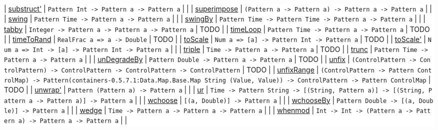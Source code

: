 | [substruct'](substruct' 'wikilink')          | `Pattern Int -> Pattern a -> Pattern a`                                                                                                                                                                                         |            |
| [superimpose](superimpose 'wikilink')        | `(Pattern a -> Pattern a) -> Pattern a -> Pattern a`                                                                                                                                                                            |            |
| [swing](swing 'wikilink')                    | `Pattern Time -> Pattern a -> Pattern a`                                                                                                                                                                                        |            |
| [swingBy](swingBy 'wikilink')                | `Pattern Time -> Pattern Time -> Pattern a -> Pattern a`                                                                                                                                                                        |            |
| [tabby](tabby 'wikilink')                    | `Integer -> Pattern a -> Pattern a -> Pattern a`                                                                                                                                                                                | TODO       |
| [timeLoop](timeLoop 'wikilink')              | `Pattern Time -> Pattern a -> Pattern a`                                                                                                                                                                                        | TODO       |
| [timeToRand](timeToRand 'wikilink')          | `RealFrac a => a -> Double`                                                                                                                                                                                                     | TODO       |
| [toScale](toScale 'wikilink')                | `Num a => [a] -> Pattern Int -> Pattern a`                                                                                                                                                                                      | TODO       |
| [toScale'](toScale' 'wikilink')              | `Num a => Int -> [a] -> Pattern Int -> Pattern a`                                                                                                                                                                               |            |
| [triple](triple 'wikilink')                  | `Time -> Pattern a -> Pattern a`                                                                                                                                                                                                | TODO       |
| [trunc](trunc 'wikilink')                    | `Pattern Time -> Pattern a -> Pattern a`                                                                                                                                                                                        |            |
| [unDegradeBy](unDegradeBy 'wikilink')        | `Pattern Double -> Pattern a -> Pattern a`                                                                                                                                                                                      | TODO       |
| [unfix](unfix 'wikilink')                    | `(ControlPattern -> ControlPattern) -> ControlPattern -> ControlPattern -> ControlPattern`                                                                                                                                      | TODO       |
| [unfixRange](unfixRange 'wikilink')          | `(ControlPattern -> Pattern ControlMap) -> Pattern(containers-0.5.7.1:Data.Map.Base.Map String (Value, Value)) -> ControlPattern -> Pattern ControlMap`                                                                         | TODO       |
| [unwrap'](unwrap' 'wikilink')                | `Pattern (Pattern a) -> Pattern a`                                                                                                                                                                                              |            |
| [ur](ur 'wikilink')                          | `Time -> Pattern String -> [(String, Pattern a)] -> [(String, Pattern a -> Pattern a)] -> Pattern a`                                                                                                                            |            |
| [wchoose](wchoose 'wikilink')                | `[(a, Double)] -> Pattern a`                                                                                                                                                                                                    |            |
| [wchooseBy](wchooseBy 'wikilink')            | `Pattern Double -> [(a, Double)] -> Pattern a`                                                                                                                                                                                  |            |
| [wedge](wedge 'wikilink')                    | `Time -> Pattern a -> Pattern a -> Pattern a`                                                                                                                                                                                   |            |
| [whenmod](whenmod 'wikilink')                | `Int -> Int -> (Pattern a -> Pattern a) -> Pattern a -> Pattern a`                                                                                                                                                              |            |